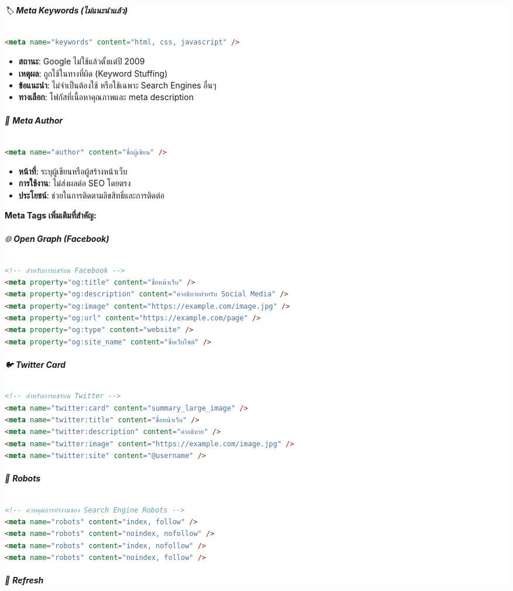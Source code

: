 ###### 🏷️ **Meta Keywords (ไม่แนะนำแล้ว)**

```html
<meta name="keywords" content="html, css, javascript" />
```

- **สถานะ**: Google ไม่ใช้แล้วตั้งแต่ปี 2009
- **เหตุผล**: ถูกใช้ในทางที่ผิด (Keyword Stuffing)
- **ข้อแนะนำ**: ไม่จำเป็นต้องใช้ หรือใช้เฉพาะ Search Engines อื่นๆ
- **ทางเลือก**: โฟกัสที่เนื้อหาคุณภาพและ meta description

###### 👤 **Meta Author**

```html
<meta name="author" content="ชื่อผู้เขียน" />
```

- **หน้าที่**: ระบุผู้เขียนหรือผู้สร้างหน้าเว็บ
- **การใช้งาน**: ไม่ส่งผลต่อ SEO โดยตรง
- **ประโยชน์**: ช่วยในการติดตามลิขสิทธิ์และการติดต่อ

**Meta Tags เพิ่มเติมที่สำคัญ:**

###### 🌐 **Open Graph (Facebook)**

```html
<!-- สำหรับการแชร์บน Facebook -->
<meta property="og:title" content="ชื่อหน้าเว็บ" />
<meta property="og:description" content="คำอธิบายสำหรับ Social Media" />
<meta property="og:image" content="https://example.com/image.jpg" />
<meta property="og:url" content="https://example.com/page" />
<meta property="og:type" content="website" />
<meta property="og:site_name" content="ชื่อเว็บไซต์" />
```

###### 🐦 **Twitter Card**

```html
<!-- สำหรับการแชร์บน Twitter -->
<meta name="twitter:card" content="summary_large_image" />
<meta name="twitter:title" content="ชื่อหน้าเว็บ" />
<meta name="twitter:description" content="คำอธิบาย" />
<meta name="twitter:image" content="https://example.com/image.jpg" />
<meta name="twitter:site" content="@username" />
```

###### 🤖 **Robots**

```html
<!-- ควบคุมการทำงานของ Search Engine Robots -->
<meta name="robots" content="index, follow" />
<meta name="robots" content="noindex, nofollow" />
<meta name="robots" content="index, nofollow" />
<meta name="robots" content="noindex, follow" />
```

###### 🔄 **Refresh**
